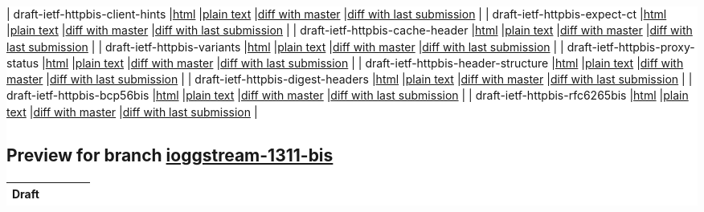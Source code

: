 | draft-ietf-httpbis-client-hints |[html](mnot-sf-keyname/draft-ietf-httpbis-client-hints.html) |[plain text](mnot-sf-keyname/draft-ietf-httpbis-client-hints.txt) |[diff with master](https://tools.ietf.org/rfcdiff?url1=https://httpwg.github.io/http-extensions/draft-ietf-httpbis-client-hints.txt&amp;url2=https://httpwg.github.io/http-extensions/mnot-sf-keyname/draft-ietf-httpbis-client-hints.txt) |[diff with last submission](https://tools.ietf.org/rfcdiff?url1=https://tools.ietf.org/id/draft-ietf-httpbis-client-hints.txt&amp;url2=https://httpwg.github.io/http-extensions/mnot-sf-keyname/draft-ietf-httpbis-client-hints.txt) |
| draft-ietf-httpbis-expect-ct |[html](mnot-sf-keyname/draft-ietf-httpbis-expect-ct.html) |[plain text](mnot-sf-keyname/draft-ietf-httpbis-expect-ct.txt) |[diff with master](https://tools.ietf.org/rfcdiff?url1=https://httpwg.github.io/http-extensions/draft-ietf-httpbis-expect-ct.txt&amp;url2=https://httpwg.github.io/http-extensions/mnot-sf-keyname/draft-ietf-httpbis-expect-ct.txt) |[diff with last submission](https://tools.ietf.org/rfcdiff?url1=https://tools.ietf.org/id/draft-ietf-httpbis-expect-ct.txt&amp;url2=https://httpwg.github.io/http-extensions/mnot-sf-keyname/draft-ietf-httpbis-expect-ct.txt) |
| draft-ietf-httpbis-cache-header |[html](mnot-sf-keyname/draft-ietf-httpbis-cache-header.html) |[plain text](mnot-sf-keyname/draft-ietf-httpbis-cache-header.txt) |[diff with master](https://tools.ietf.org/rfcdiff?url1=https://httpwg.github.io/http-extensions/draft-ietf-httpbis-cache-header.txt&amp;url2=https://httpwg.github.io/http-extensions/mnot-sf-keyname/draft-ietf-httpbis-cache-header.txt) |[diff with last submission](https://tools.ietf.org/rfcdiff?url1=https://tools.ietf.org/id/draft-ietf-httpbis-cache-header.txt&amp;url2=https://httpwg.github.io/http-extensions/mnot-sf-keyname/draft-ietf-httpbis-cache-header.txt) |
| draft-ietf-httpbis-variants |[html](mnot-sf-keyname/draft-ietf-httpbis-variants.html) |[plain text](mnot-sf-keyname/draft-ietf-httpbis-variants.txt) |[diff with master](https://tools.ietf.org/rfcdiff?url1=https://httpwg.github.io/http-extensions/draft-ietf-httpbis-variants.txt&amp;url2=https://httpwg.github.io/http-extensions/mnot-sf-keyname/draft-ietf-httpbis-variants.txt) |[diff with last submission](https://tools.ietf.org/rfcdiff?url1=https://tools.ietf.org/id/draft-ietf-httpbis-variants.txt&amp;url2=https://httpwg.github.io/http-extensions/mnot-sf-keyname/draft-ietf-httpbis-variants.txt) |
| draft-ietf-httpbis-proxy-status |[html](mnot-sf-keyname/draft-ietf-httpbis-proxy-status.html) |[plain text](mnot-sf-keyname/draft-ietf-httpbis-proxy-status.txt) |[diff with master](https://tools.ietf.org/rfcdiff?url1=https://httpwg.github.io/http-extensions/draft-ietf-httpbis-proxy-status.txt&amp;url2=https://httpwg.github.io/http-extensions/mnot-sf-keyname/draft-ietf-httpbis-proxy-status.txt) |[diff with last submission](https://tools.ietf.org/rfcdiff?url1=https://tools.ietf.org/id/draft-ietf-httpbis-proxy-status.txt&amp;url2=https://httpwg.github.io/http-extensions/mnot-sf-keyname/draft-ietf-httpbis-proxy-status.txt) |
| draft-ietf-httpbis-header-structure |[html](mnot-sf-keyname/draft-ietf-httpbis-header-structure.html) |[plain text](mnot-sf-keyname/draft-ietf-httpbis-header-structure.txt) |[diff with master](https://tools.ietf.org/rfcdiff?url1=https://httpwg.github.io/http-extensions/draft-ietf-httpbis-header-structure.txt&amp;url2=https://httpwg.github.io/http-extensions/mnot-sf-keyname/draft-ietf-httpbis-header-structure.txt) |[diff with last submission](https://tools.ietf.org/rfcdiff?url1=https://tools.ietf.org/id/draft-ietf-httpbis-header-structure.txt&amp;url2=https://httpwg.github.io/http-extensions/mnot-sf-keyname/draft-ietf-httpbis-header-structure.txt) |
| draft-ietf-httpbis-digest-headers |[html](mnot-sf-keyname/draft-ietf-httpbis-digest-headers.html) |[plain text](mnot-sf-keyname/draft-ietf-httpbis-digest-headers.txt) |[diff with master](https://tools.ietf.org/rfcdiff?url1=https://httpwg.github.io/http-extensions/draft-ietf-httpbis-digest-headers.txt&amp;url2=https://httpwg.github.io/http-extensions/mnot-sf-keyname/draft-ietf-httpbis-digest-headers.txt) |[diff with last submission](https://tools.ietf.org/rfcdiff?url1=https://tools.ietf.org/id/draft-ietf-httpbis-digest-headers.txt&amp;url2=https://httpwg.github.io/http-extensions/mnot-sf-keyname/draft-ietf-httpbis-digest-headers.txt) |
| draft-ietf-httpbis-bcp56bis |[html](mnot-sf-keyname/draft-ietf-httpbis-bcp56bis.html) |[plain text](mnot-sf-keyname/draft-ietf-httpbis-bcp56bis.txt) |[diff with master](https://tools.ietf.org/rfcdiff?url1=https://httpwg.github.io/http-extensions/draft-ietf-httpbis-bcp56bis.txt&amp;url2=https://httpwg.github.io/http-extensions/mnot-sf-keyname/draft-ietf-httpbis-bcp56bis.txt) |[diff with last submission](https://tools.ietf.org/rfcdiff?url1=https://tools.ietf.org/id/draft-ietf-httpbis-bcp56bis.txt&amp;url2=https://httpwg.github.io/http-extensions/mnot-sf-keyname/draft-ietf-httpbis-bcp56bis.txt) |
| draft-ietf-httpbis-rfc6265bis |[html](mnot-sf-keyname/draft-ietf-httpbis-rfc6265bis.html) |[plain text](mnot-sf-keyname/draft-ietf-httpbis-rfc6265bis.txt) |[diff with master](https://tools.ietf.org/rfcdiff?url1=https://httpwg.github.io/http-extensions/draft-ietf-httpbis-rfc6265bis.txt&amp;url2=https://httpwg.github.io/http-extensions/mnot-sf-keyname/draft-ietf-httpbis-rfc6265bis.txt) |[diff with last submission](https://tools.ietf.org/rfcdiff?url1=https://tools.ietf.org/id/draft-ietf-httpbis-rfc6265bis.txt&amp;url2=https://httpwg.github.io/http-extensions/mnot-sf-keyname/draft-ietf-httpbis-rfc6265bis.txt) |

## Preview for branch [ioggstream-1311-bis](ioggstream-1311-bis)

| Draft |     |     |     |     |
| ----- | --- | --- | --- | --- |